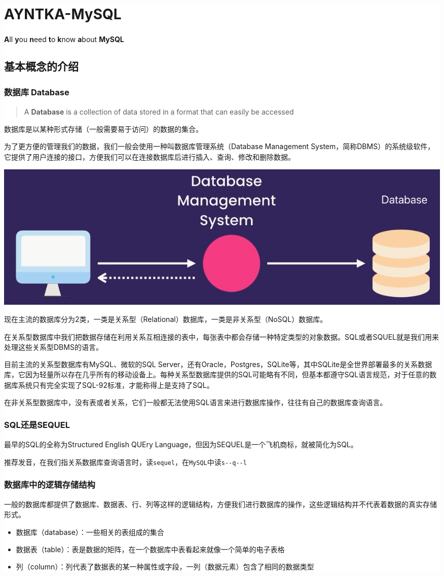 # AYNTKA-MySQL

**A**ll **y**ou **n**eed **t**o **k**now **a**bout **MySQL**

## 基本概念的介绍

### 数据库 Database

> A **Database** is a collection of data stored in a format that can easily be accessed

数据库是以某种形式存储（一般需要易于访问）的数据的集合。

为了更方便的管理我们的数据，我们一般会使用一种叫数据库管理系统（Database Management System，简称DBMS）的系统级软件，它提供了用户连接的接口，方便我们可以在连接数据库后进行插入、查询、修改和删除数据。

![image-20211022154935406](./images/image-20211022154935406.png)

现在主流的数据库分为2类，一类是关系型（Relational）数据库，一类是非关系型（NoSQL）数据库。

在关系型数据库中我们把数据存储在利用关系互相连接的表中，每张表中都会存储一种特定类型的对象数据。SQL或者SQUEL就是我们用来处理这些关系型DBMS的语言。 

目前主流的关系型数据库有MySQL、微软的SQL Server，还有Oracle，Postgres，SQLite等，其中SQLite是全世界部署最多的关系数据库，它因为轻量所以存在几乎所有的移动设备上。每种关系型数据库提供的SQL可能略有不同，但基本都遵守SQL语言规范，对于任意的数据库系统只有完全实现了SQL-92标准，才能称得上是支持了SQL。

在非关系型数据库中，没有表或者关系，它们一般都无法使用SQL语言来进行数据库操作，往往有自己的数据库查询语言。

### SQL还是SEQUEL

最早的SQL的全称为Structured English QUEry Language，但因为SEQUEL是一个飞机商标，就被简化为SQL。

推荐发音，在我们指关系数据库查询语言时，读`sequel`，在`MySQL`中读`s--q--l`

### 数据库中的逻辑存储结构

一般的数据库都提供了数据库、数据表、行、列等这样的逻辑结构，方便我们进行数据库的操作，这些逻辑结构并不代表着数据的真实存储形式。

* 数据库（database）：一些相关的表组成的集合

* 数据表（table）：表是数据的矩阵，在一个数据库中表看起来就像一个简单的电子表格

* 列（column）：列代表了数据表的某一种属性或字段，一列（数据元素）包含了相同的数据类型
